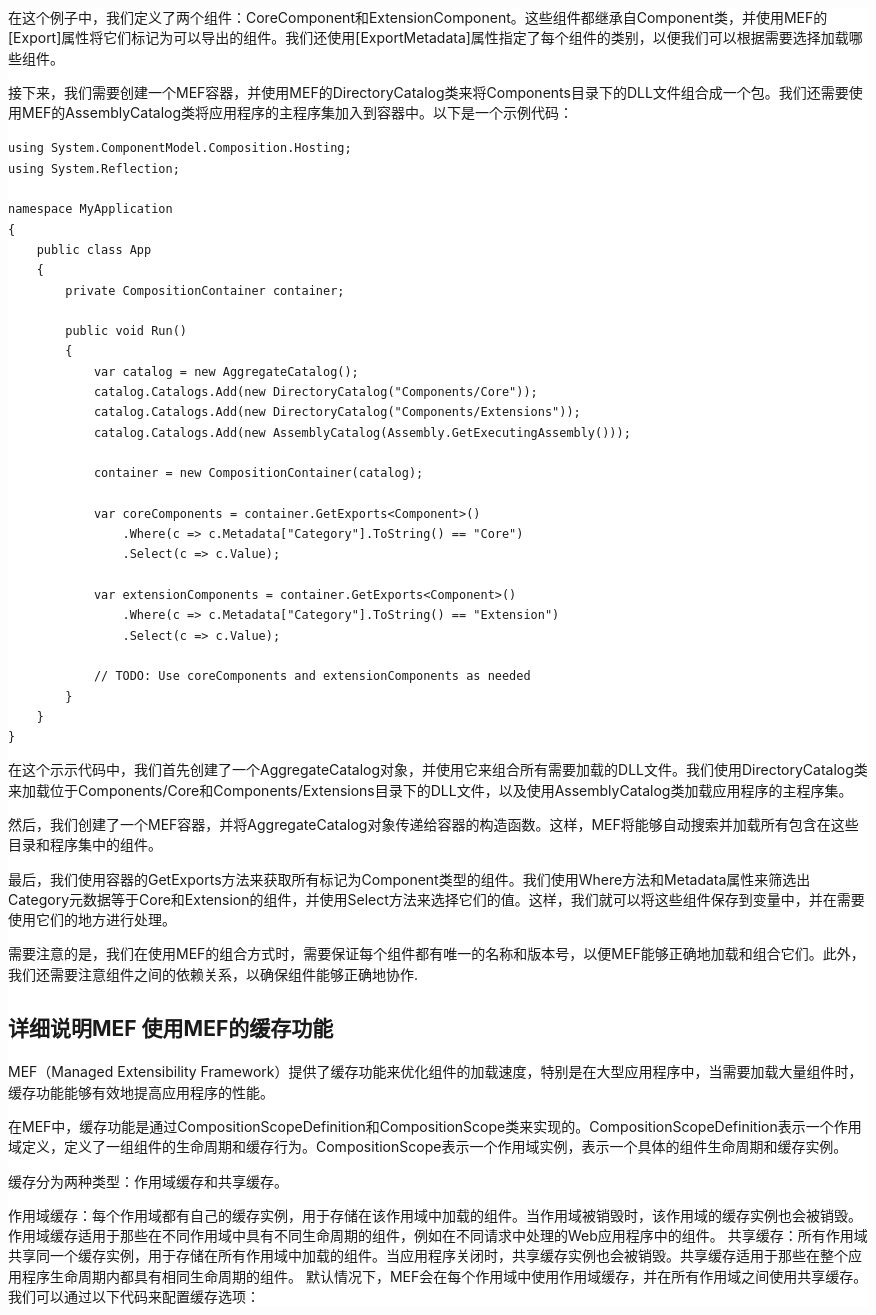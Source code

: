 在这个例子中，我们定义了两个组件：CoreComponent和ExtensionComponent。这些组件都继承自Component类，并使用MEF的[Export]属性将它们标记为可以导出的组件。我们还使用[ExportMetadata]属性指定了每个组件的类别，以便我们可以根据需要选择加载哪些组件。

接下来，我们需要创建一个MEF容器，并使用MEF的DirectoryCatalog类来将Components目录下的DLL文件组合成一个包。我们还需要使用MEF的AssemblyCatalog类将应用程序的主程序集加入到容器中。以下是一个示例代码：

    using System.ComponentModel.Composition.Hosting;
    using System.Reflection;
    
    namespace MyApplication
    {
        public class App
        {
            private CompositionContainer container;
    
            public void Run()
            {
                var catalog = new AggregateCatalog();
                catalog.Catalogs.Add(new DirectoryCatalog("Components/Core"));
                catalog.Catalogs.Add(new DirectoryCatalog("Components/Extensions"));
                catalog.Catalogs.Add(new AssemblyCatalog(Assembly.GetExecutingAssembly()));
    
                container = new CompositionContainer(catalog);
    
                var coreComponents = container.GetExports<Component>()
                    .Where(c => c.Metadata["Category"].ToString() == "Core")
                    .Select(c => c.Value);
    
                var extensionComponents = container.GetExports<Component>()
                    .Where(c => c.Metadata["Category"].ToString() == "Extension")
                    .Select(c => c.Value);
    
                // TODO: Use coreComponents and extensionComponents as needed
            }
        }
    }
    
在这个示示代码中，我们首先创建了一个AggregateCatalog对象，并使用它来组合所有需要加载的DLL文件。我们使用DirectoryCatalog类来加载位于Components/Core和Components/Extensions目录下的DLL文件，以及使用AssemblyCatalog类加载应用程序的主程序集。

然后，我们创建了一个MEF容器，并将AggregateCatalog对象传递给容器的构造函数。这样，MEF将能够自动搜索并加载所有包含在这些目录和程序集中的组件。

最后，我们使用容器的GetExports方法来获取所有标记为Component类型的组件。我们使用Where方法和Metadata属性来筛选出Category元数据等于Core和Extension的组件，并使用Select方法来选择它们的值。这样，我们就可以将这些组件保存到变量中，并在需要使用它们的地方进行处理。

需要注意的是，我们在使用MEF的组合方式时，需要保证每个组件都有唯一的名称和版本号，以便MEF能够正确地加载和组合它们。此外，我们还需要注意组件之间的依赖关系，以确保组件能够正确地协作.

## 详细说明MEF 使用MEF的缓存功能 ##
MEF（Managed Extensibility Framework）提供了缓存功能来优化组件的加载速度，特别是在大型应用程序中，当需要加载大量组件时，缓存功能能够有效地提高应用程序的性能。

在MEF中，缓存功能是通过CompositionScopeDefinition和CompositionScope类来实现的。CompositionScopeDefinition表示一个作用域定义，定义了一组组件的生命周期和缓存行为。CompositionScope表示一个作用域实例，表示一个具体的组件生命周期和缓存实例。

缓存分为两种类型：作用域缓存和共享缓存。

作用域缓存：每个作用域都有自己的缓存实例，用于存储在该作用域中加载的组件。当作用域被销毁时，该作用域的缓存实例也会被销毁。作用域缓存适用于那些在不同作用域中具有不同生命周期的组件，例如在不同请求中处理的Web应用程序中的组件。
共享缓存：所有作用域共享同一个缓存实例，用于存储在所有作用域中加载的组件。当应用程序关闭时，共享缓存实例也会被销毁。共享缓存适用于那些在整个应用程序生命周期内都具有相同生命周期的组件。
默认情况下，MEF会在每个作用域中使用作用域缓存，并在所有作用域之间使用共享缓存。我们可以通过以下代码来配置缓存选项：
